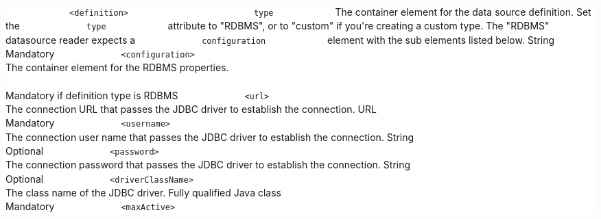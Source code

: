<td><code>             &lt;definition&gt;            </code></td>
<td><code>             type            </code></td>
<td>The container element for the data source definition. Set the <code>             type            </code> attribute to "RDBMS", or to "custom" if you're creating a custom type. The "RDBMS" datasource reader expects a <code>             configuration            </code> element with the sub elements listed below.</td>
<td>String</td>
<td><br />
</td>
<td>Mandatory</td>
</tr>
<tr class="even">
<td><code>             &lt;configuration&gt;            </code></td>
<td><br />
</td>
<td>The container element for the RDBMS properties.</td>
<td><br />
</td>
<td><br />
</td>
<td>Mandatory if definition type is RDBMS</td>
</tr>
<tr class="odd">
<td><code>             &lt;url&gt;            </code></td>
<td><br />
</td>
<td>The connection URL that passes the JDBC driver to establish the connection.</td>
<td>URL</td>
<td><br />
</td>
<td>Mandatory</td>
</tr>
<tr class="even">
<td><code>             &lt;username&gt;            </code></td>
<td><br />
</td>
<td>The connection user name that passes the JDBC driver to establish the connection.</td>
<td>String</td>
<td><br />
</td>
<td>Optional</td>
</tr>
<tr class="odd">
<td><code>             &lt;password&gt;            </code></td>
<td><br />
</td>
<td>The connection password that passes the JDBC driver to establish the connection.</td>
<td>String</td>
<td><br />
</td>
<td>Optional</td>
</tr>
<tr class="even">
<td><code>             &lt;driverClassName&gt;            </code></td>
<td><br />
</td>
<td>The class name of the JDBC driver.</td>
<td>Fully qualified Java class</td>
<td><br />
</td>
<td>Mandatory</td>
</tr>
<tr class="odd">
<td><code>             &lt;maxActive&gt;            </code></td>